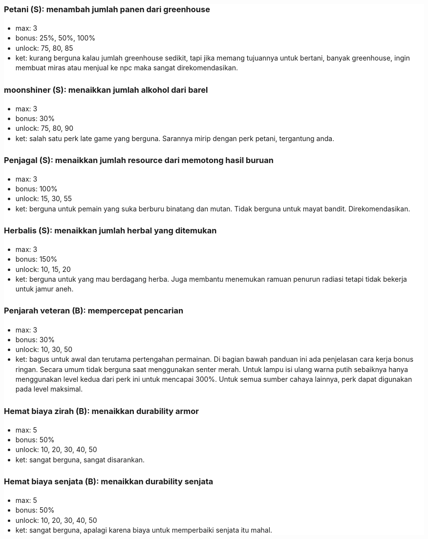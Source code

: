 ### Petani (S): menambah jumlah panen dari greenhouse
- max: 3
- bonus: 25%, 50%, 100%
- unlock: 75, 80, 85
- ket: kurang berguna kalau jumlah greenhouse sedikit, tapi jika memang tujuannya
untuk bertani, banyak greenhouse, ingin membuat miras atau menjual ke npc maka
sangat direkomendasikan.

### moonshiner (S): menaikkan jumlah alkohol dari barel
- max: 3
- bonus: 30%
- unlock: 75, 80, 90
- ket: salah satu perk late game yang berguna. Sarannya mirip dengan perk petani,
tergantung anda.

### Penjagal (S): menaikkan jumlah resource dari memotong hasil buruan
- max: 3
- bonus: 100%
- unlock: 15, 30, 55
- ket: berguna untuk pemain yang suka berburu binatang dan mutan. Tidak berguna
untuk mayat bandit. Direkomendasikan.

### Herbalis (S): menaikkan jumlah herbal yang ditemukan
- max: 3
- bonus: 150%
- unlock: 10, 15, 20
- ket: berguna untuk yang mau berdagang herba. Juga membantu menemukan ramuan
penurun radiasi tetapi tidak bekerja untuk jamur aneh.

### Penjarah veteran (B): mempercepat pencarian
- max: 3
- bonus: 30%
- unlock: 10, 30, 50
- ket: bagus untuk awal dan terutama pertengahan permainan. Di bagian bawah panduan
ini ada penjelasan cara kerja bonus ringan. Secara umum tidak berguna saat menggunakan
senter merah. Untuk lampu isi ulang warna putih sebaiknya hanya menggunakan level
kedua dari perk ini untuk mencapai 300%. Untuk semua sumber cahaya lainnya, perk
dapat digunakan pada level maksimal.

### Hemat biaya zirah (B): menaikkan durability armor
- max: 5
- bonus: 50%
- unlock: 10, 20, 30, 40, 50
- ket: sangat berguna, sangat disarankan.

### Hemat biaya senjata (B): menaikkan durability senjata
- max: 5
- bonus: 50%
- unlock: 10, 20, 30, 40, 50
- ket: sangat berguna, apalagi karena biaya untuk memperbaiki senjata itu mahal.
